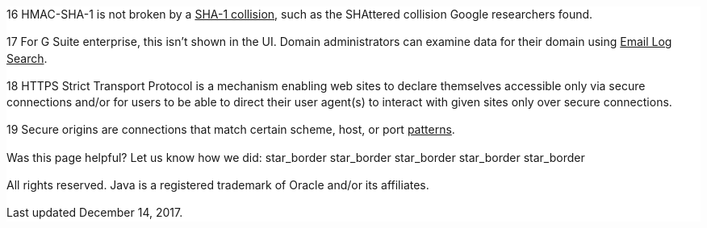  16   HMAC-SHA-1 is not broken by a [SHA-1 collision](https://shattered.io/), such as the SHAttered collision Google researchers found.

 17   For G Suite enterprise, this isn’t shown in the UI. Domain administrators can examine data for their domain using [Email Log Search](https://support.google.com/a/answer/2604578).

 18   HTTPS Strict Transport Protocol is a mechanism enabling web sites to declare themselves accessible only via secure connections and/or for users to be able to direct their user agent(s) to interact with given sites only over secure connections.

 19   Secure origins are connections that match certain scheme, host, or port [patterns](https://www.chromium.org/Home/chromium-security/prefer-secure-origins-for-powerful-new-features).

Was this page helpful? Let us know how we did:
star_border
star_border
star_border
star_border
star_border

All rights reserved. Java is a registered trademark of Oracle and/or its affiliates.

Last updated December 14, 2017.